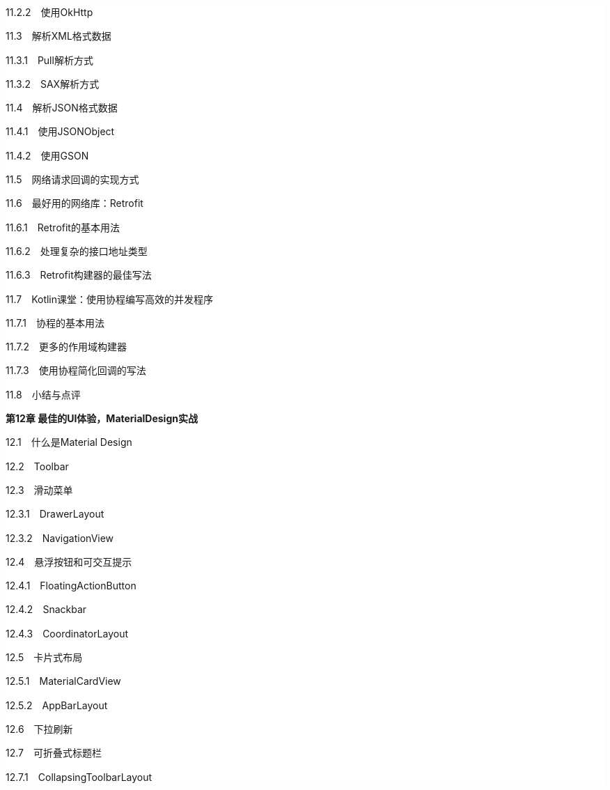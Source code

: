 11.2.2　使用OkHttp　

11.3　解析XML格式数据　

11.3.1　Pull解析方式　

11.3.2　SAX解析方式　

11.4　解析JSON格式数据　

11.4.1　使用JSONObject　

11.4.2　使用GSON　

11.5　网络请求回调的实现方式　

11.6　最好用的网络库：Retrofit　

11.6.1　Retrofit的基本用法　

11.6.2　处理复杂的接口地址类型　

11.6.3　Retrofit构建器的最佳写法　

11.7　Kotlin课堂：使用协程编写高效的并发程序　

11.7.1　协程的基本用法　

11.7.2　更多的作用域构建器　

11.7.3　使用协程简化回调的写法　

11.8　小结与点评　

**第12章 最佳的UI体验，MaterialDesign实战**　

12.1　什么是Material Design　

12.2　Toolbar　

12.3　滑动菜单　

12.3.1　DrawerLayout　

12.3.2　NavigationView　

12.4　悬浮按钮和可交互提示　

12.4.1　FloatingActionButton　

12.4.2　Snackbar　

12.4.3　CoordinatorLayout　

12.5　卡片式布局　

12.5.1　MaterialCardView　

12.5.2　AppBarLayout　

12.6　下拉刷新　

12.7　可折叠式标题栏　

12.7.1　CollapsingToolbarLayout　
